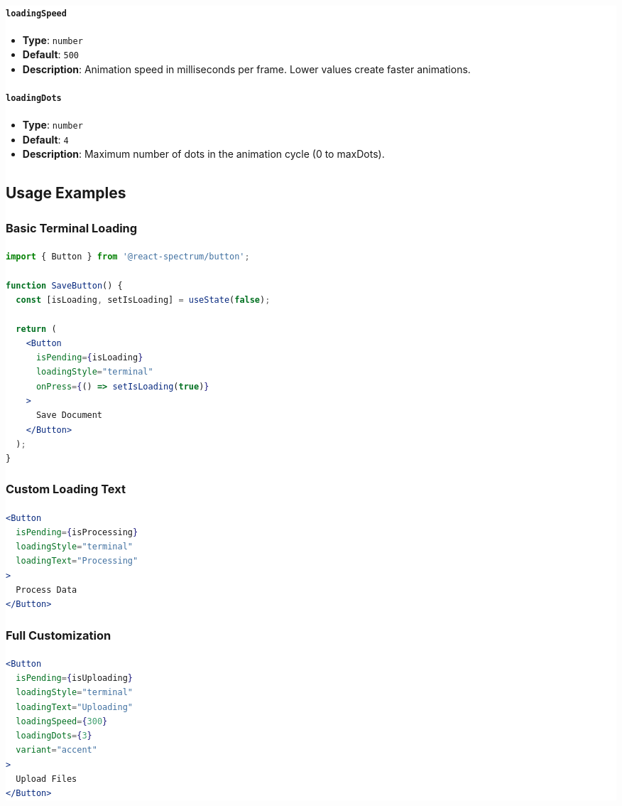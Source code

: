 #### `loadingSpeed`
- **Type**: `number`
- **Default**: `500`
- **Description**: Animation speed in milliseconds per frame. Lower values create faster animations.

#### `loadingDots`
- **Type**: `number`
- **Default**: `4`
- **Description**: Maximum number of dots in the animation cycle (0 to maxDots).

## Usage Examples

### Basic Terminal Loading

```jsx
import { Button } from '@react-spectrum/button';

function SaveButton() {
  const [isLoading, setIsLoading] = useState(false);

  return (
    <Button 
      isPending={isLoading} 
      loadingStyle="terminal"
      onPress={() => setIsLoading(true)}
    >
      Save Document
    </Button>
  );
}
```

### Custom Loading Text

```jsx
<Button 
  isPending={isProcessing} 
  loadingStyle="terminal"
  loadingText="Processing"
>
  Process Data
</Button>
```

### Full Customization

```jsx
<Button 
  isPending={isUploading} 
  loadingStyle="terminal"
  loadingText="Uploading"
  loadingSpeed={300}
  loadingDots={3}
  variant="accent"
>
  Upload Files
</Button>
```
